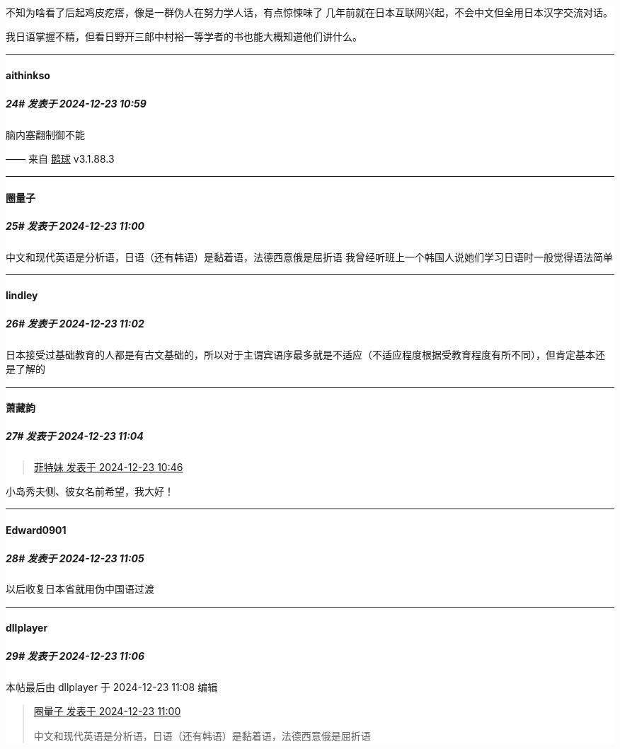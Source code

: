 不知为啥看了后起鸡皮疙瘩，像是一群伪人在努力学人话，有点惊悚味了</blockquote>
几年前就在日本互联网兴起，不会中文但全用日本汉字交流对话。

我日语掌握不精，但看日野开三郎中村裕一等学者的书也能大概知道他们讲什么。

*****

####  aithinkso  
##### 24#       发表于 2024-12-23 10:59

脑内塞翻制御不能

—— 来自 [鹅球](https://www.pgyer.com/GcUxKd4w) v3.1.88.3

*****

####  圈量子  
##### 25#       发表于 2024-12-23 11:00

中文和现代英语是分析语，日语（还有韩语）是黏着语，法德西意俄是屈折语
我曾经听班上一个韩国人说她们学习日语时一般觉得语法简单

*****

####  lindley  
##### 26#       发表于 2024-12-23 11:02

日本接受过基础教育的人都是有古文基础的，所以对于主谓宾语序最多就是不适应（不适应程度根据受教育程度有所不同），但肯定基本还是了解的

*****

####  萧藏韵  
##### 27#       发表于 2024-12-23 11:04

<blockquote><a href="httphttps://bbs.saraba1st.com/2b/forum.php?mod=redirect&amp;goto=findpost&amp;pid=66995440&amp;ptid=2218880" target="_blank">菲特妹 发表于 2024-12-23 10:46</a></blockquote>
小岛秀夫侧、彼女名前希望，我大好！

*****

####  Edward0901  
##### 28#       发表于 2024-12-23 11:05

以后收复日本省就用伪中国语过渡

*****

####  dllplayer  
##### 29#       发表于 2024-12-23 11:06

 本帖最后由 dllplayer 于 2024-12-23 11:08 编辑 
<blockquote><a href="httphttps://bbs.saraba1st.com/2b/forum.php?mod=redirect&amp;goto=findpost&amp;pid=66995552&amp;ptid=2218880" target="_blank">圈量子 发表于 2024-12-23 11:00</a>

中文和现代英语是分析语，日语（还有韩语）是黏着语，法德西意俄是屈折语
